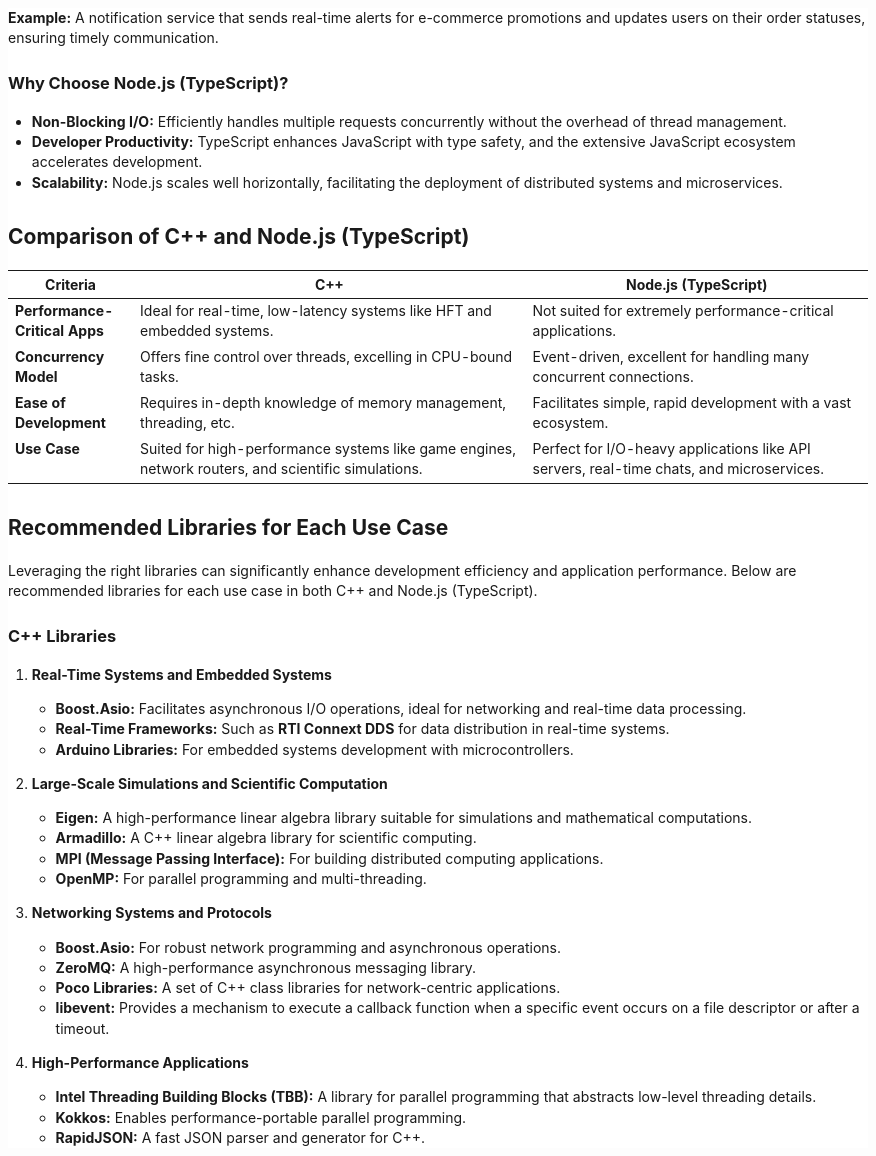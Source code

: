   **Example:** A notification service that sends real-time alerts for e-commerce promotions and updates users on their order statuses, ensuring timely communication.

### **Why Choose Node.js (TypeScript)?**
- **Non-Blocking I/O:** Efficiently handles multiple requests concurrently without the overhead of thread management.
- **Developer Productivity:** TypeScript enhances JavaScript with type safety, and the extensive JavaScript ecosystem accelerates development.
- **Scalability:** Node.js scales well horizontally, facilitating the deployment of distributed systems and microservices.

## Comparison of C++ and Node.js (TypeScript)

| **Criteria**                 | **C++**                                                 | **Node.js (TypeScript)**                                        |
|------------------------------|---------------------------------------------------------|-----------------------------------------------------------------|
| **Performance-Critical Apps** | Ideal for real-time, low-latency systems like HFT and embedded systems. | Not suited for extremely performance-critical applications.      |
| **Concurrency Model**         | Offers fine control over threads, excelling in CPU-bound tasks. | Event-driven, excellent for handling many concurrent connections. |
| **Ease of Development**       | Requires in-depth knowledge of memory management, threading, etc. | Facilitates simple, rapid development with a vast ecosystem.      |
| **Use Case**                  | Suited for high-performance systems like game engines, network routers, and scientific simulations. | Perfect for I/O-heavy applications like API servers, real-time chats, and microservices. |

## Recommended Libraries for Each Use Case

Leveraging the right libraries can significantly enhance development efficiency and application performance. Below are recommended libraries for each use case in both C++ and Node.js (TypeScript).

### C++ Libraries

1. **Real-Time Systems and Embedded Systems**
   - **Boost.Asio:** Facilitates asynchronous I/O operations, ideal for networking and real-time data processing.
   - **Real-Time Frameworks:** Such as **RTI Connext DDS** for data distribution in real-time systems.
   - **Arduino Libraries:** For embedded systems development with microcontrollers.

2. **Large-Scale Simulations and Scientific Computation**
   - **Eigen:** A high-performance linear algebra library suitable for simulations and mathematical computations.
   - **Armadillo:** A C++ linear algebra library for scientific computing.
   - **MPI (Message Passing Interface):** For building distributed computing applications.
   - **OpenMP:** For parallel programming and multi-threading.

3. **Networking Systems and Protocols**
   - **Boost.Asio:** For robust network programming and asynchronous operations.
   - **ZeroMQ:** A high-performance asynchronous messaging library.
   - **Poco Libraries:** A set of C++ class libraries for network-centric applications.
   - **libevent:** Provides a mechanism to execute a callback function when a specific event occurs on a file descriptor or after a timeout.

4. **High-Performance Applications**
   - **Intel Threading Building Blocks (TBB):** A library for parallel programming that abstracts low-level threading details.
   - **Kokkos:** Enables performance-portable parallel programming.
   - **RapidJSON:** A fast JSON parser and generator for C++.
